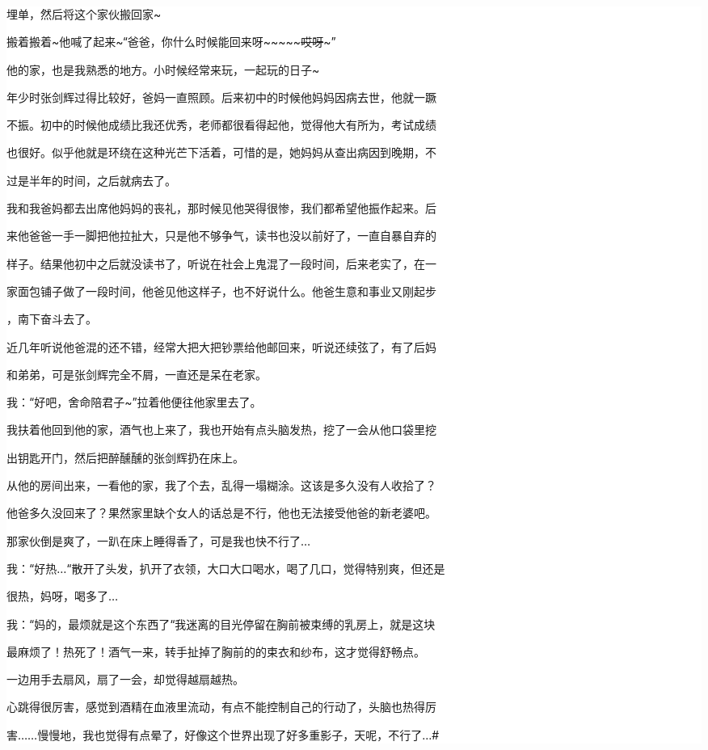 埋单，然后将这个家伙搬回家~

搬着搬着~他喊了起来~“爸爸，你什么时候能回来呀~~~~~~~哎呀~~~”



他的家，也是我熟悉的地方。小时候经常来玩，一起玩的日子~

年少时张剑辉过得比较好，爸妈一直照顾。后来初中的时候他妈妈因病去世，他就一蹶

不振。初中的时候他成绩比我还优秀，老师都很看得起他，觉得他大有所为，考试成绩

也很好。似乎他就是环绕在这种光芒下活着，可惜的是，她妈妈从查出病因到晚期，不

过是半年的时间，之后就病去了。

我和我爸妈都去出席他妈妈的丧礼，那时候见他哭得很惨，我们都希望他振作起来。后

来他爸爸一手一脚把他拉扯大，只是他不够争气，读书也没以前好了，一直自暴自弃的

样子。结果他初中之后就没读书了，听说在社会上鬼混了一段时间，后来老实了，在一

家面包铺子做了一段时间，他爸见他这样子，也不好说什么。他爸生意和事业又刚起步

，南下奋斗去了。



近几年听说他爸混的还不错，经常大把大把钞票给他邮回来，听说还续弦了，有了后妈

和弟弟，可是张剑辉完全不屑，一直还是呆在老家。



我：“好吧，舍命陪君子~”拉着他便往他家里去了。

我扶着他回到他的家，酒气也上来了，我也开始有点头脑发热，挖了一会从他口袋里挖

出钥匙开门，然后把醉醺醺的张剑辉扔在床上。



从他的房间出来，一看他的家，我了个去，乱得一塌糊涂。这该是多久没有人收拾了？

他爸多久没回来了？果然家里缺个女人的话总是不行，他也无法接受他爸的新老婆吧。



那家伙倒是爽了，一趴在床上睡得香了，可是我也快不行了…



我：“好热…“散开了头发，扒开了衣领，大口大口喝水，喝了几口，觉得特别爽，但还是

很热，妈呀，喝多了…



我：“妈的，最烦就是这个东西了“我迷离的目光停留在胸前被束缚的乳房上，就是这块

最麻烦了！热死了！酒气一来，转手扯掉了胸前的的束衣和纱布，这才觉得舒畅点。



一边用手去扇风，扇了一会，却觉得越扇越热。

心跳得很厉害，感觉到酒精在血液里流动，有点不能控制自己的行动了，头脑也热得厉

害……慢慢地，我也觉得有点晕了，好像这个世界出现了好多重影子，天呢，不行了…#
